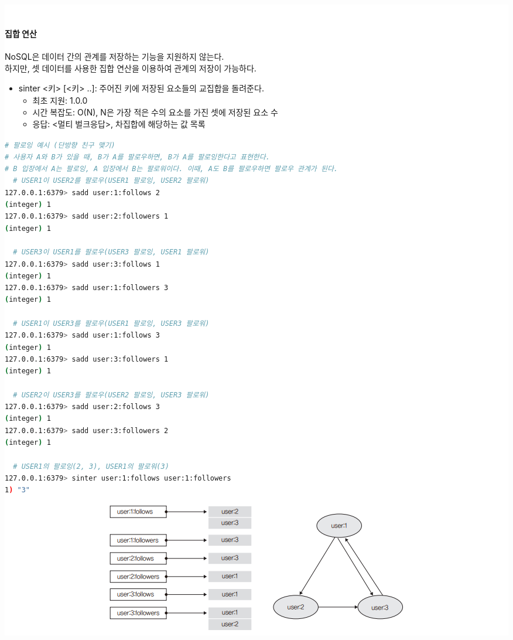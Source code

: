 <br/>

#### 집합 연산

NoSQL은 데이터 간의 관계를 저장하는 기능을 지원하지 않는다.  
하지만, 셋 데이터를 사용한 집합 연산을 이용하여 관계의 저장이 가능하다.  
 - sinter <키> [<키> ..]: 주어진 키에 저장된 요소들의 교집합을 돌려준다.
    - 최초 지원: 1.0.0
    - 시간 복잡도: O(N), N은 가장 적은 수의 요소를 가진 셋에 저장된 요소 수
    - 응답: <멀티 벌크응답>, 차집합에 해당하는 값 목록

```Bash
# 팔로잉 예시 (단방향 친구 맺기)
# 사용자 A와 B가 있을 때, B가 A를 팔로우하면, B가 A를 팔로잉한다고 표현한다.
# B 입장에서 A는 팔로잉, A 입장에서 B는 팔로워이다. 이때, A도 B를 팔로우하면 팔로우 관계가 된다.
  # USER1이 USER2를 팔로우(USER1 팔로잉, USER2 팔로워)
127.0.0.1:6379> sadd user:1:follows 2
(integer) 1
127.0.0.1:6379> sadd user:2:followers 1
(integer) 1

  # USER3이 USER1를 팔로우(USER3 팔로잉, USER1 팔로워)
127.0.0.1:6379> sadd user:3:follows 1
(integer) 1
127.0.0.1:6379> sadd user:1:followers 3
(integer) 1

  # USER1이 USER3를 팔로우(USER1 팔로잉, USER3 팔로워)
127.0.0.1:6379> sadd user:1:follows 3
(integer) 1
127.0.0.1:6379> sadd user:3:followers 1
(integer) 1

  # USER2이 USER3를 팔로우(USER2 팔로잉, USER3 팔로워)
127.0.0.1:6379> sadd user:2:follows 3
(integer) 1
127.0.0.1:6379> sadd user:3:followers 2
(integer) 1

  # USER1의 팔로잉(2, 3), USER1의 팔로워(3)
127.0.0.1:6379> sinter user:1:follows user:1:followers
1) "3"
```
<p style="text-align: center;">
    <img src="./images/%EC%A7%91%ED%95%A9_%EC%97%B0%EC%82%B0.PNG" title="집합연산"/> 
</p>
